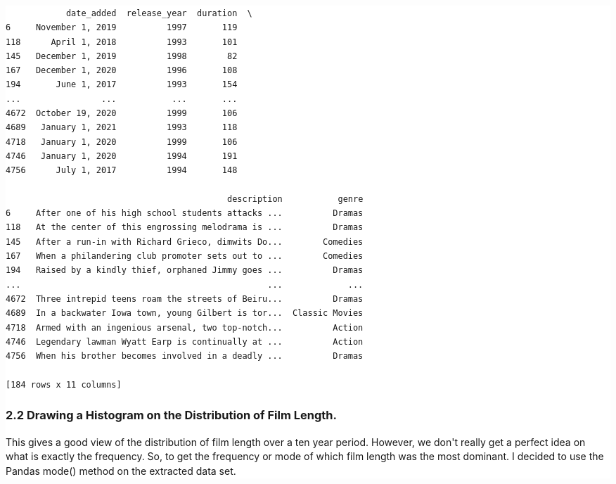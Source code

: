                 date_added  release_year  duration  \
    6     November 1, 2019          1997       119   
    118      April 1, 2018          1993       101   
    145   December 1, 2019          1998        82   
    167   December 1, 2020          1996       108   
    194       June 1, 2017          1993       154   
    ...                ...           ...       ...   
    4672  October 19, 2020          1999       106   
    4689   January 1, 2021          1993       118   
    4718   January 1, 2020          1999       106   
    4746   January 1, 2020          1994       191   
    4756      July 1, 2017          1994       148   

                                                description           genre  
    6     After one of his high school students attacks ...          Dramas  
    118   At the center of this engrossing melodrama is ...          Dramas  
    145   After a run-in with Richard Grieco, dimwits Do...        Comedies  
    167   When a philandering club promoter sets out to ...        Comedies  
    194   Raised by a kindly thief, orphaned Jimmy goes ...          Dramas  
    ...                                                 ...             ...  
    4672  Three intrepid teens roam the streets of Beiru...          Dramas  
    4689  In a backwater Iowa town, young Gilbert is tor...  Classic Movies  
    4718  Armed with an ingenious arsenal, two top-notch...          Action  
    4746  Legendary lawman Wyatt Earp is continually at ...          Action  
    4756  When his brother becomes involved in a deadly ...          Dramas  

    [184 rows x 11 columns]

</div>

</div>

<div class="cell markdown">

### 2.2 Drawing a Histogram on the Distribution of Film Length.

This gives a good view of the distribution of film length over a ten
year period. However, we don't really get a perfect idea on what is
exactly the frequency. So, to get the frequency or mode of which film
length was the most dominant. I decided to use the Pandas mode() method
on the extracted data set.

</div>

<div class="cell code" execution_count="16" executionCancelledAt="null"
executionTime="192" lastExecutedAt="1718980524420"
lastExecutedByKernel="df4007f5-183f-4cc0-871f-35ffe7adab40"
lastScheduledRunId="null"
lastSuccessfullyExecutedCode="# Create a histogram to get an idea of the most common movie duration in the 90's.  From graph it looks aroin 104 - 110.  However, this is could be more of a mean than actual median for frequency.

plt.hist(new_net_df['duration'])
plt.show()">
